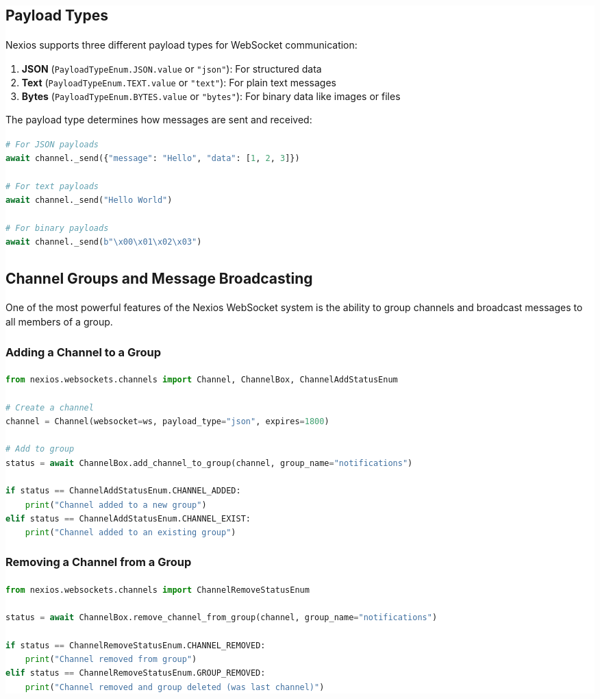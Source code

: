 ## Payload Types

Nexios supports three different payload types for WebSocket communication:

1. **JSON** (`PayloadTypeEnum.JSON.value` or `"json"`): For structured data
2. **Text** (`PayloadTypeEnum.TEXT.value` or `"text"`): For plain text messages
3. **Bytes** (`PayloadTypeEnum.BYTES.value` or `"bytes"`): For binary data like images or files

The payload type determines how messages are sent and received:

```python
# For JSON payloads
await channel._send({"message": "Hello", "data": [1, 2, 3]})

# For text payloads
await channel._send("Hello World")

# For binary payloads
await channel._send(b"\x00\x01\x02\x03")
```

## Channel Groups and Message Broadcasting

One of the most powerful features of the Nexios WebSocket system is the ability to group channels and broadcast messages to all members of a group.

### Adding a Channel to a Group

```python
from nexios.websockets.channels import Channel, ChannelBox, ChannelAddStatusEnum

# Create a channel
channel = Channel(websocket=ws, payload_type="json", expires=1800)

# Add to group
status = await ChannelBox.add_channel_to_group(channel, group_name="notifications")

if status == ChannelAddStatusEnum.CHANNEL_ADDED:
    print("Channel added to a new group")
elif status == ChannelAddStatusEnum.CHANNEL_EXIST:
    print("Channel added to an existing group")
```

### Removing a Channel from a Group

```python
from nexios.websockets.channels import ChannelRemoveStatusEnum

status = await ChannelBox.remove_channel_from_group(channel, group_name="notifications")

if status == ChannelRemoveStatusEnum.CHANNEL_REMOVED:
    print("Channel removed from group")
elif status == ChannelRemoveStatusEnum.GROUP_REMOVED:
    print("Channel removed and group deleted (was last channel)")
```
